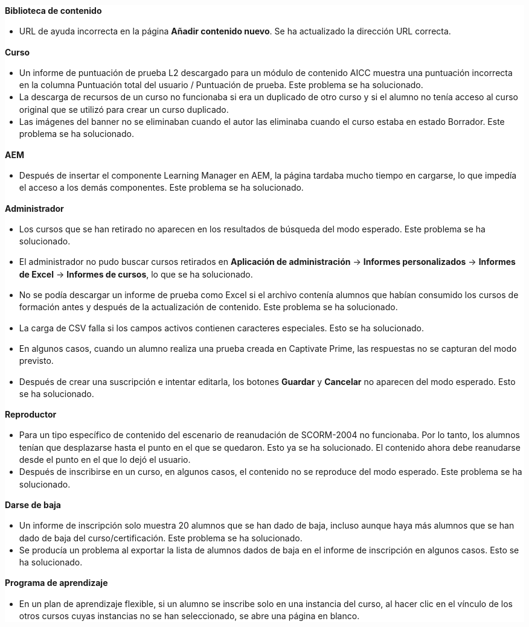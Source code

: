 **Biblioteca de contenido**

* URL de ayuda incorrecta en la página **Añadir contenido nuevo**. Se ha actualizado la dirección URL correcta.

**Curso**

* Un informe de puntuación de prueba L2 descargado para un módulo de contenido AICC muestra una puntuación incorrecta en la columna Puntuación total del usuario / Puntuación de prueba. Este problema se ha solucionado.
* La descarga de recursos de un curso no funcionaba si era un duplicado de otro curso y si el alumno no tenía acceso al curso original que se utilizó para crear un curso duplicado.
* Las imágenes del banner no se eliminaban cuando el autor las eliminaba cuando el curso estaba en estado Borrador. Este problema se ha solucionado.

**AEM**

* Después de insertar el componente Learning Manager en AEM, la página tardaba mucho tiempo en cargarse, lo que impedía el acceso a los demás componentes. Este problema se ha solucionado.

**Administrador**

* Los cursos que se han retirado no aparecen en los resultados de búsqueda del modo esperado. Este problema se ha solucionado.
* El administrador no pudo buscar cursos retirados en **Aplicación de administración** -> **Informes personalizados** -> **Informes de Excel** -> **Informes de cursos**, lo que se ha solucionado.

* No se podía descargar un informe de prueba como Excel si el archivo contenía alumnos que habían consumido los cursos de formación antes y después de la actualización de contenido. Este problema se ha solucionado.
* La carga de CSV falla si los campos activos contienen caracteres especiales. Esto se ha solucionado.
* En algunos casos, cuando un alumno realiza una prueba creada en Captivate Prime, las respuestas no se capturan del modo previsto.
* Después de crear una suscripción e intentar editarla, los botones **Guardar** y **Cancelar** no aparecen del modo esperado. Esto se ha solucionado.

**Reproductor**

* Para un tipo específico de contenido del escenario de reanudación de SCORM-2004 no funcionaba. Por lo tanto, los alumnos tenían que desplazarse hasta el punto en el que se quedaron. Esto ya se ha solucionado. El contenido ahora debe reanudarse desde el punto en el que lo dejó el usuario.
* Después de inscribirse en un curso, en algunos casos, el contenido no se reproduce del modo esperado. Este problema se ha solucionado.

**Darse de baja**

* Un informe de inscripción solo muestra 20 alumnos que se han dado de baja, incluso aunque haya más alumnos que se han dado de baja del curso/certificación. Este problema se ha solucionado.
* Se producía un problema al exportar la lista de alumnos dados de baja en el informe de inscripción en algunos casos. Esto se ha solucionado.

**Programa de aprendizaje**

* En un plan de aprendizaje flexible, si un alumno se inscribe solo en una instancia del curso, al hacer clic en el vínculo de los otros cursos cuyas instancias no se han seleccionado, se abre una página en blanco.
